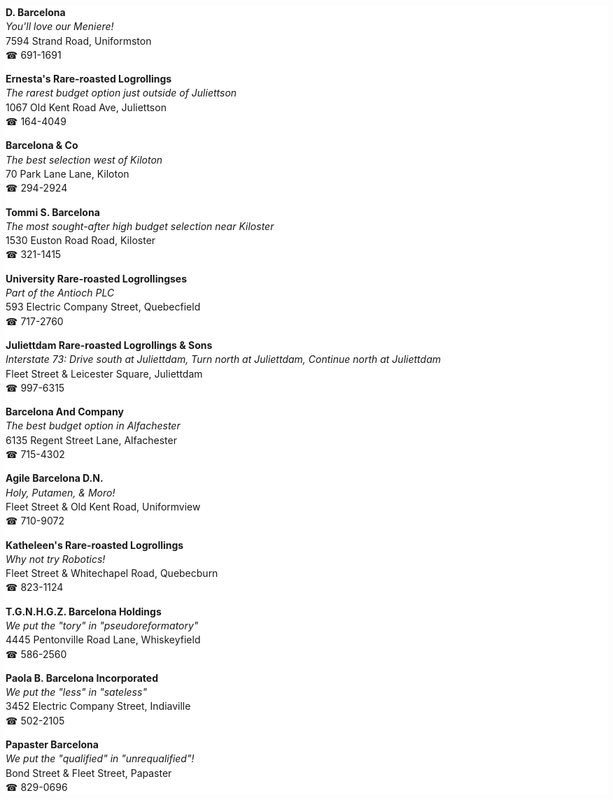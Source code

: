 **D. Barcelona**  
_You'll love our Meniere!_  
7594 Strand Road, Uniformston  
☎ 691-1691

**Ernesta's Rare-roasted Logrollings**  
_The rarest budget option just outside of Juliettson_  
1067 Old Kent Road Ave, Juliettson  
☎ 164-4049

**Barcelona & Co**  
_The best selection west of Kiloton_  
70 Park Lane Lane, Kiloton  
☎ 294-2924

**Tommi S. Barcelona**  
_The most sought-after high budget selection near Kiloster_  
1530 Euston Road Road, Kiloster  
☎ 321-1415

**University Rare-roasted Logrollingses**  
_Part of the Antioch PLC_  
593 Electric Company Street, Quebecfield  
☎ 717-2760

**Juliettdam Rare-roasted Logrollings & Sons**  
_Interstate 73: Drive south at Juliettdam, Turn north at Juliettdam, Continue north at Juliettdam_  
Fleet Street & Leicester Square, Juliettdam  
☎ 997-6315

**Barcelona And Company**  
_The best budget option in Alfachester_  
6135 Regent Street Lane, Alfachester  
☎ 715-4302

**Agile Barcelona D.N.**  
_Holy, Putamen, & Moro!_  
Fleet Street & Old Kent Road, Uniformview  
☎ 710-9072

**Katheleen's Rare-roasted Logrollings**  
_Why not try Robotics!_  
Fleet Street & Whitechapel Road, Quebecburn  
☎ 823-1124

**T.G.N.H.G.Z. Barcelona Holdings**  
_We put the "tory" in "pseudoreformatory"_  
4445 Pentonville Road Lane, Whiskeyfield  
☎ 586-2560

**Paola B. Barcelona Incorporated**  
_We put the "less" in "sateless"_  
3452 Electric Company Street, Indiaville  
☎ 502-2105

**Papaster Barcelona**  
_We put the "qualified" in "unrequalified"!_  
Bond Street & Fleet Street, Papaster  
☎ 829-0696
